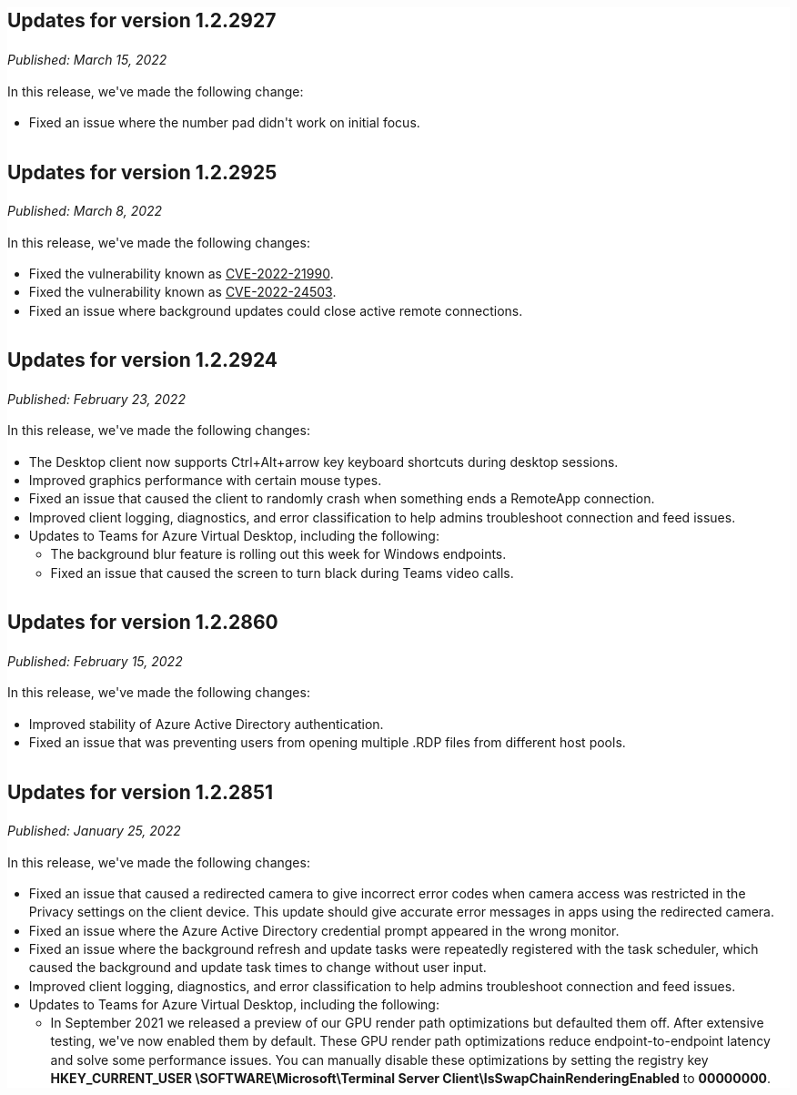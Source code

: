 ## Updates for version 1.2.2927

*Published: March 15, 2022*

In this release, we've made the following change:

- Fixed an issue where the number pad didn't work on initial focus.

## Updates for version 1.2.2925

*Published: March 8, 2022*

In this release, we've made the following changes:

- Fixed the vulnerability known as [CVE-2022-21990](https://msrc.microsoft.com/update-guide/vulnerability/CVE-2022-21990).
- Fixed the vulnerability known as [CVE-2022-24503](https://msrc.microsoft.com/update-guide/vulnerability/CVE-2022-24503).
- Fixed an issue where background updates could close active remote connections.

## Updates for version 1.2.2924

*Published: February 23, 2022*

In this release, we've made the following changes:

- The Desktop client now supports Ctrl+Alt+arrow key keyboard shortcuts during desktop sessions.
- Improved graphics performance with certain mouse types.
- Fixed an issue that caused the client to randomly crash when something ends a RemoteApp connection.
- Improved client logging, diagnostics, and error classification to help admins troubleshoot connection and feed issues.
- Updates to Teams for Azure Virtual Desktop, including the following:
  - The background blur feature is rolling out this week for Windows endpoints.
  - Fixed an issue that caused the screen to turn black during Teams video calls.

## Updates for version 1.2.2860

*Published: February 15, 2022*

In this release, we've made the following changes:

- Improved stability of Azure Active Directory authentication.
- Fixed an issue that was preventing users from opening multiple .RDP files from different host pools.

## Updates for version 1.2.2851

*Published: January 25, 2022*

In this release, we've made the following changes:

- Fixed an issue that caused a redirected camera to give incorrect error codes when camera access was restricted in the Privacy settings on the client device. This update should give accurate error messages in apps using the redirected camera.
- Fixed an issue where the Azure Active Directory credential prompt appeared in the wrong monitor.
- Fixed an issue where the background refresh and update tasks were repeatedly registered with the task scheduler, which caused the background and update task times to change without user input.
- Improved client logging, diagnostics, and error classification to help admins troubleshoot connection and feed issues.
- Updates to Teams for Azure Virtual Desktop, including the following:
    - In September 2021 we released a preview of our GPU render path optimizations but defaulted them off. After extensive testing, we've now enabled them by default. These GPU render path optimizations reduce endpoint-to-endpoint latency and solve some performance issues. You can manually disable these optimizations by setting the registry key **HKEY_CURRENT_USER \SOFTWARE\Microsoft\Terminal Server Client\IsSwapChainRenderingEnabled** to **00000000**.

